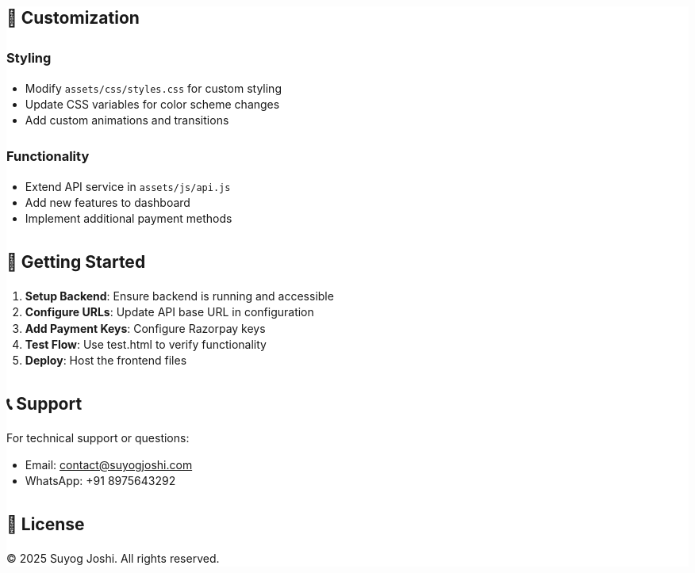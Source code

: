 ## 🔧 Customization

### Styling
- Modify `assets/css/styles.css` for custom styling
- Update CSS variables for color scheme changes
- Add custom animations and transitions

### Functionality
- Extend API service in `assets/js/api.js`
- Add new features to dashboard
- Implement additional payment methods

## 🚦 Getting Started

1. **Setup Backend**: Ensure backend is running and accessible
2. **Configure URLs**: Update API base URL in configuration
3. **Add Payment Keys**: Configure Razorpay keys
4. **Test Flow**: Use test.html to verify functionality
5. **Deploy**: Host the frontend files

## 📞 Support

For technical support or questions:
- Email: contact@suyogjoshi.com
- WhatsApp: +91 8975643292

## 📄 License

© 2025 Suyog Joshi. All rights reserved.
